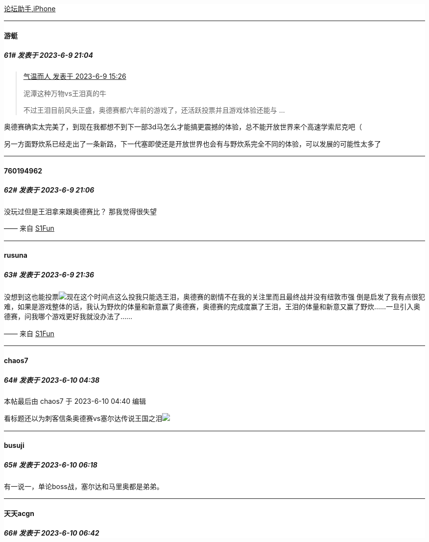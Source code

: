[论坛助手,iPhone](https://bbs.saraba1st.com/2b/forum.php?mod=viewthread&amp;tid=2029836)


*****

####  游蜓  
##### 61#       发表于 2023-6-9 21:04

<blockquote><a href="httphttps://bbs.saraba1st.com/2b/forum.php?mod=redirect&amp;goto=findpost&amp;pid=61202179&amp;ptid=2139223" target="_blank">气温而人 发表于 2023-6-9 15:26</a>

泥潭这种万物vs王泪真的牛

不过王泪目前风头正盛，奥德赛都六年前的游戏了，还活跃投票并且游戏体验还能与 ...</blockquote>
奥德赛确实太完美了，到现在我都想不到下一部3d马怎么才能搞更震撼的体验，总不能开放世界来个高速学索尼克吧（

另一方面野炊系已经走出了一条新路，下一代塞即使还是开放世界也会有与野炊系完全不同的体验，可以发展的可能性太多了

*****

####  760194962  
##### 62#       发表于 2023-6-9 21:06

没玩过但是王泪拿来跟奥德赛比？ 那我觉得很失望

—— 来自 [S1Fun](https://s1fun.koalcat.com)

*****

####  rusuna  
##### 63#       发表于 2023-6-9 21:36

没想到这也能投票<img src="https://static.saraba1st.com/image/smiley/face2017/067.png" referrerpolicy="no-referrer">现在这个时间点这么投我只能选王泪，奥德赛的剧情不在我的关注里而且最终战并没有纽敦市强
倒是启发了我有点很犯难，如果是游戏整体的话，我认为野炊的体量和新意赢了奥德赛，奥德赛的完成度赢了王泪，王泪的体量和新意又赢了野炊……一旦引入奥德赛，问我哪个游戏更好我就没办法了……

—— 来自 [S1Fun](https://s1fun.koalcat.com)

*****

####  chaos7  
##### 64#       发表于 2023-6-10 04:38

 本帖最后由 chaos7 于 2023-6-10 04:40 编辑 

看标题还以为刺客信条奥德赛vs塞尔达传说王国之泪<img src="https://static.saraba1st.com/image/smiley/face2017/068.png" referrerpolicy="no-referrer">

*****

####  busuji  
##### 65#       发表于 2023-6-10 06:18

有一说一，单论boss战，塞尔达和马里奥都是弟弟。

*****

####  天天acgn  
##### 66#       发表于 2023-6-10 06:42
